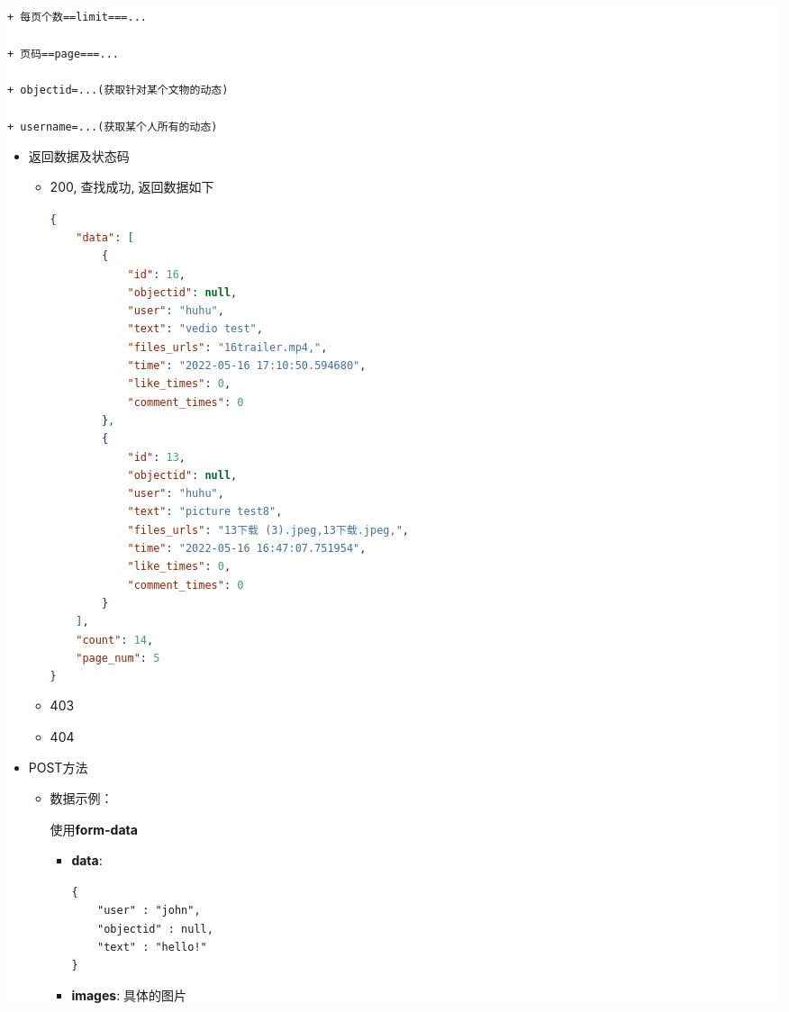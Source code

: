     + 每页个数==limit===...
    
    + 页码==page===...
    
    + objectid=...(获取针对某个文物的动态)
    
    + username=...(获取某个人所有的动态)
  
  + 返回数据及状态码
    
    - 200, 查找成功, 返回数据如下
      
      ```json
      {
          "data": [
              {
                  "id": 16,
                  "objectid": null,
                  "user": "huhu",
                  "text": "vedio test",
                  "files_urls": "16trailer.mp4,",
                  "time": "2022-05-16 17:10:50.594680",
                  "like_times": 0,
                  "comment_times": 0
              },
              {
                  "id": 13,
                  "objectid": null,
                  "user": "huhu",
                  "text": "picture test8",
                  "files_urls": "13下载 (3).jpeg,13下载.jpeg,",
                  "time": "2022-05-16 16:47:07.751954",
                  "like_times": 0,
                  "comment_times": 0
              }
          ],
          "count": 14,
          "page_num": 5
      }
      ```
    
    - 403
    
    - 404

+ POST方法
  
  + 数据示例：
    
    使用**form-data**
    
    + **data**:
      
      ```
      {
          "user" : "john",
          "objectid" : null,
          "text" : "hello!"
      }
      ```
    - **images**: 具体的图片
    